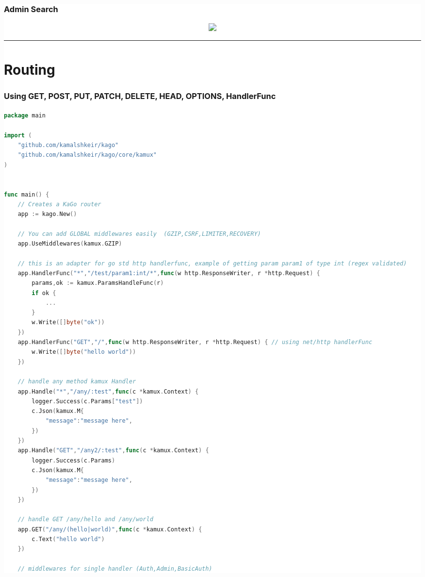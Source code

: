 ### Admin Search
<div align="center">
	<img src="https://user-images.githubusercontent.com/54605903/193479905-3dcbd6fd-2af6-4169-b409-a8e9dd940994.png" width="auto" height="auto">
</div>

---
# Routing
### Using GET, POST, PUT, PATCH, DELETE, HEAD, OPTIONS, HandlerFunc

```go
package main

import (
	"github.com/kamalshkeir/kago"
	"github.com/kamalshkeir/kago/core/kamux"
)


func main() {
    // Creates a KaGo router
	app := kago.New()

    // You can add GLOBAL middlewares easily  (GZIP,CSRF,LIMITER,RECOVERY)
	app.UseMiddlewares(kamux.GZIP)

	// this is an adapter for go std http handlerfunc, example of getting param param1 of type int (regex validated)
	app.HandlerFunc("*","/test/param1:int/*",func(w http.ResponseWriter, r *http.Request) {
		params,ok := kamux.ParamsHandleFunc(r)
		if ok {
			...
		}
		w.Write([]byte("ok"))
	})
	app.HandlerFunc("GET","/",func(w http.ResponseWriter, r *http.Request) { // using net/http handlerFunc
		w.Write([]byte("hello world"))
	})

	// handle any method kamux Handler 
	app.Handle("*","/any/:test",func(c *kamux.Context) {
		logger.Success(c.Params["test"])
		c.Json(kamux.M{
			"message":"message here",
		})
	})
	app.Handle("GET","/any2/:test",func(c *kamux.Context) {
		logger.Success(c.Params)
		c.Json(kamux.M{
			"message":"message here",
		})
	})

	// handle GET /any/hello and /any/world
	app.GET("/any/(hello|world)",func(c *kamux.Context) { 
		c.Text("hello world")
	})

	// middlewares for single handler (Auth,Admin,BasicAuth)
```
